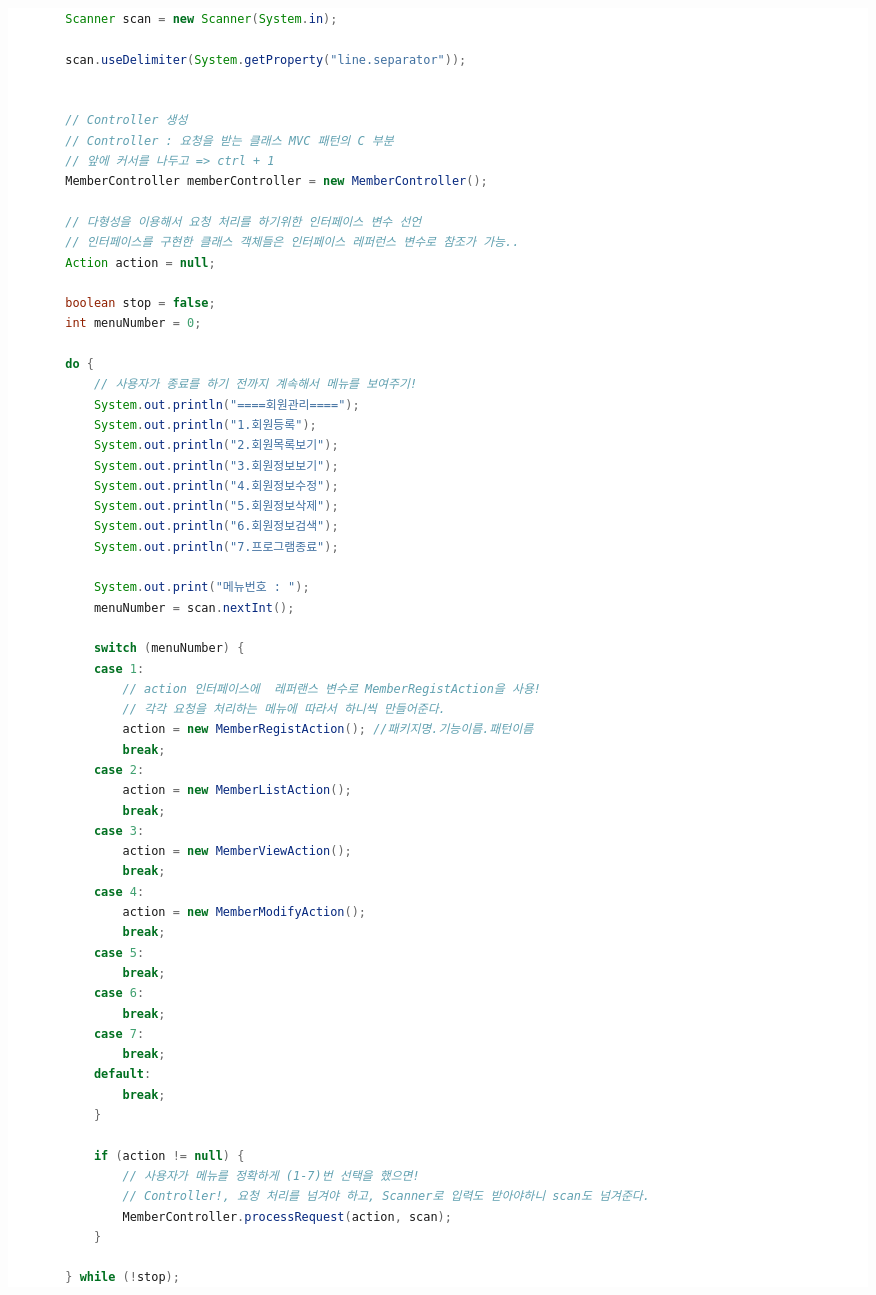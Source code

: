 ```java
		Scanner scan = new Scanner(System.in);
		
		scan.useDelimiter(System.getProperty("line.separator"));
		
		
		// Controller 생성
		// Controller : 요청을 받는 클래스 MVC 패턴의 C 부분
		// 앞에 커서를 나두고 => ctrl + 1
		MemberController memberController = new MemberController();
		
		// 다형성을 이용해서 요청 처리를 하기위한 인터페이스 변수 선언
		// 인터페이스를 구현한 클래스 객체들은 인터페이스 레퍼런스 변수로 참조가 가능..
		Action action = null;
		
		boolean stop = false;
		int menuNumber = 0;
		
		do {
			// 사용자가 종료를 하기 전까지 계속해서 메뉴를 보여주기!
			System.out.println("====회원관리====");
			System.out.println("1.회원등록");
			System.out.println("2.회원목록보기");
			System.out.println("3.회원정보보기");
			System.out.println("4.회원정보수정");
			System.out.println("5.회원정보삭제");
			System.out.println("6.회원정보검색");
			System.out.println("7.프로그램종료");
			
			System.out.print("메뉴번호 : ");
			menuNumber = scan.nextInt();
			
			switch (menuNumber) {
			case 1:
				// action 인터페이스에  레퍼랜스 변수로 MemberRegistAction을 사용!
				// 각각 요청을 처리하는 메뉴에 따라서 하니씩 만들어준다.
				action = new MemberRegistAction(); //패키지명.기능이름.패턴이름
				break;
			case 2:
				action = new MemberListAction();
				break;
			case 3:
				action = new MemberViewAction();
				break;
			case 4:
				action = new MemberModifyAction();
				break;
			case 5:
				break;
			case 6:
				break;
			case 7:
				break;
			default:
				break;
			}
			
			if (action != null) {
				// 사용자가 메뉴를 정확하게 (1-7)번 선택을 했으면!
				// Controller!, 요청 처리를 넘겨야 하고, Scanner로 입력도 받아야하니 scan도 넘겨준다.
				MemberController.processRequest(action, scan);
			}
			
		} while (!stop);
```
